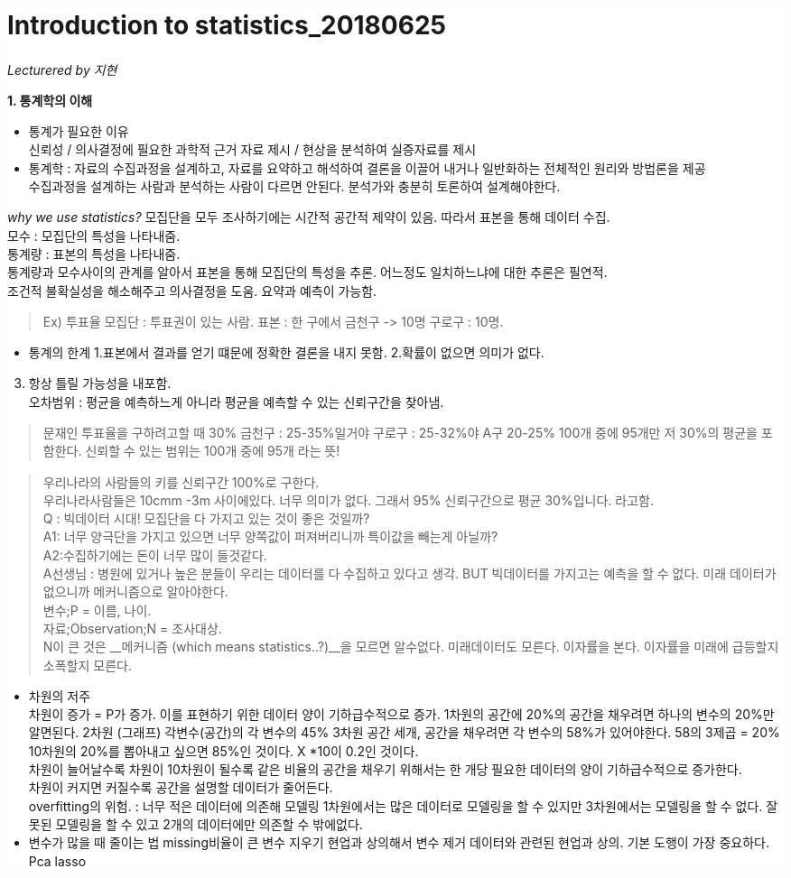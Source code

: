 Introduction to statistics_20180625
============================

*Lecturered by 지현*

__1. 통계학의 이해__ 
- 통계가 필요한 이유  
신뢰성 / 의사결정에 필요한 과학적 근거 자료 제시 / 현상을 분석하여 실증자료를 제시
- 통계학 : 자료의 수집과정을 설계하고, 자료를 요약하고 해석하여 결론을 이끌어 내거나 일반화하는 전체적인 원리와 방법론을 제공  
수집과정을 설계하는 사람과 분석하는 사람이 다르면 안된다. 
분석가와 충분히 토론하여 설계해야한다.  


*why we use statistics?* 모집단을 모두 조사하기에는 시간적 공간적 제약이 있음. 따라서 표본을 통해 데이터 수집.
<br>모수 : 모집단의 특성을 나타내줌.
<br>통계량 : 표본의 특성을 나타내줌.
<br>통계량과 모수사이의 관계를 알아서 표본을 통해 모집단의 특성을 추론. 어느정도 일치하느냐에 대한 추론은 필연적.
<br>조건적 불확실성을 해소해주고 의사결정을 도움. 요약과 예측이 가능함. 


  >Ex) 투표율  모집단 : 투표권이 있는 사람.  표본 : 한 구에서 금천구 -> 10명  구로구 : 10명.  
          
- 통계의 한계 
1.표본에서 결과를 얻기 떄문에 정확한 결론을 내지 못함. 
2.확률이 없으면 의미가 없다. 
3. 항상 틀릴 가능성을 내포함.
<br>오차범위 : 평균을 예측하느게 아니라 평균을 예측할 수 있는 신뢰구간을 찾아냄. 
>문재인 투표율을 구하려고할 때 30%
  금천구 : 25-35%일거야
  구로구 : 25-32%야
  A구 20-25%
100개 중에 95개만 저 30%의 평균을 포함한다. 신뢰할 수 있는 범위는 100개 중에 95개 라는 뜻!  


>우리나라의 사람들의 키를 신뢰구간 100%로 구한다. 
<br>우리나라사람들은 10cmm -3m 사이에있다. 너무 의미가 없다.  그래서 95% 신뢰구간으로 평균 30%입니다. 라고함. 
<br>Q : 빅데이터 시대! 모집단을 다 가지고 있는 것이 좋은 것일까? 
<br>A1:  너무 양극단을 가지고 있으면 너무 양쪽값이 퍼져버리니까 특이값을 빼는게 아닐까? 
<br>A2:수집하기에는 돈이 너무 많이 들것같다. 
<br>A선생님 : 병원에 있거나 높은 분들이 우리는 데이터를 다 수집하고 있다고 생각. 
BUT 빅데이터를 가지고는 예측을 할 수 없다. 미래 데이터가 없으니까 메커니즘으로 알아야한다.
><br>변수;P = 이름, 나이.
<br>자료;Observation;N = 조사대상. 
<br>N이 큰 것은 __메커니즘 (which means statistics..?)__을 모르면 알수없다. 미래데이터도 모른다. 
이자률을 본다. 이자률을 미래에 급등할지 소폭할지 모른다. 

- 차원의 저주
<br> 차원이 증가 = P가 증가. 이를 표현하기 위한 데이터 양이 기하급수적으로 증가. 
1차원의 공간에 20%의 공간을 채우려면 하나의 변수의 20%만 알면된다.
2차원 (그래프) 각변수(공간)의 각 변수의 45% 
3차원 공간 세개, 공간을 채우려면 각 변수의 58%가 있어야한다. 58의 3제곱 = 20%
10차원의 20%를 뽑아내고 싶으면 85%인 것이다. 
X *10이 0.2인 것이다. 
<br>차원이 늘어날수록 차원이 10차원이 될수록 같은 비율의 공간을 채우기 위해서는 한 개당 필요한 데이터의 양이 기하급수적으로 증가한다. 
<br>차원이 커지면 커질수록 공간을 설명할 데이터가 줄어든다. 
<br> overfitting의 위험. : 너무 적은 데이터에 의존해 모델링
  1차원에서는 많은 데이터로 모델링을 할 수 있지만 3차원에서는 모델링을 할 수 없다. 
  잘못된 모델링을 할 수 있고 2개의 데이터에만 의존할 수 밖에없다. 
- 변수가 많을 때 줄이는 법
missing비율이 큰 변수 지우기 
현업과 상의해서 변수 제거 데이터와 관련된 현업과 상의. 기본 도행이 가장 중요하다. 
Pca
lasso
